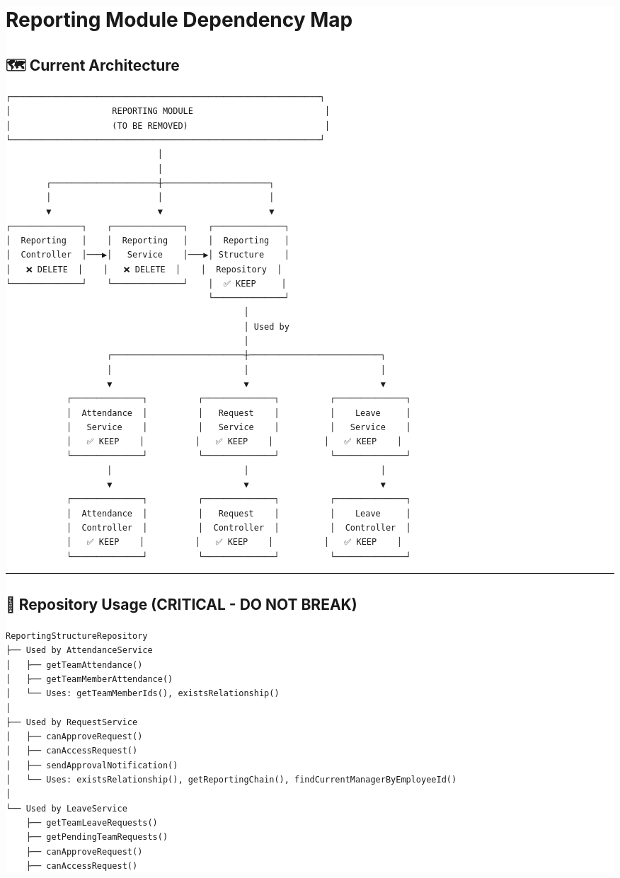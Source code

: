 # Reporting Module Dependency Map

## 🗺️ Current Architecture

```
┌─────────────────────────────────────────────────────────────┐
│                    REPORTING MODULE                          │
│                    (TO BE REMOVED)                           │
└─────────────────────────────────────────────────────────────┘
                              │
                              │
        ┌─────────────────────┼─────────────────────┐
        │                     │                     │
        ▼                     ▼                     ▼
┌──────────────┐    ┌──────────────┐    ┌──────────────┐
│  Reporting   │    │  Reporting   │    │  Reporting   │
│  Controller  │───▶│   Service    │───▶│ Structure    │
│   ❌ DELETE  │    │   ❌ DELETE  │    │  Repository  │
└──────────────┘    └──────────────┘    │  ✅ KEEP     │
                                        └──────────────┘
                                               │
                                               │ Used by
                                               │
                    ┌──────────────────────────┼──────────────────────────┐
                    │                          │                          │
                    ▼                          ▼                          ▼
            ┌──────────────┐          ┌──────────────┐          ┌──────────────┐
            │  Attendance  │          │   Request    │          │    Leave     │
            │   Service    │          │   Service    │          │   Service    │
            │   ✅ KEEP    │          │   ✅ KEEP    │          │   ✅ KEEP    │
            └──────────────┘          └──────────────┘          └──────────────┘
                    │                          │                          │
                    ▼                          ▼                          ▼
            ┌──────────────┐          ┌──────────────┐          ┌──────────────┐
            │  Attendance  │          │   Request    │          │    Leave     │
            │  Controller  │          │  Controller  │          │  Controller  │
            │   ✅ KEEP    │          │   ✅ KEEP    │          │   ✅ KEEP    │
            └──────────────┘          └──────────────┘          └──────────────┘
```

---

## 🔗 Repository Usage (CRITICAL - DO NOT BREAK)

```
ReportingStructureRepository
├── Used by AttendanceService
│   ├── getTeamAttendance()
│   ├── getTeamMemberAttendance()
│   └── Uses: getTeamMemberIds(), existsRelationship()
│
├── Used by RequestService
│   ├── canApproveRequest()
│   ├── canAccessRequest()
│   ├── sendApprovalNotification()
│   └── Uses: existsRelationship(), getReportingChain(), findCurrentManagerByEmployeeId()
│
└── Used by LeaveService
    ├── getTeamLeaveRequests()
    ├── getPendingTeamRequests()
    ├── canApproveRequest()
    ├── canAccessRequest()
```